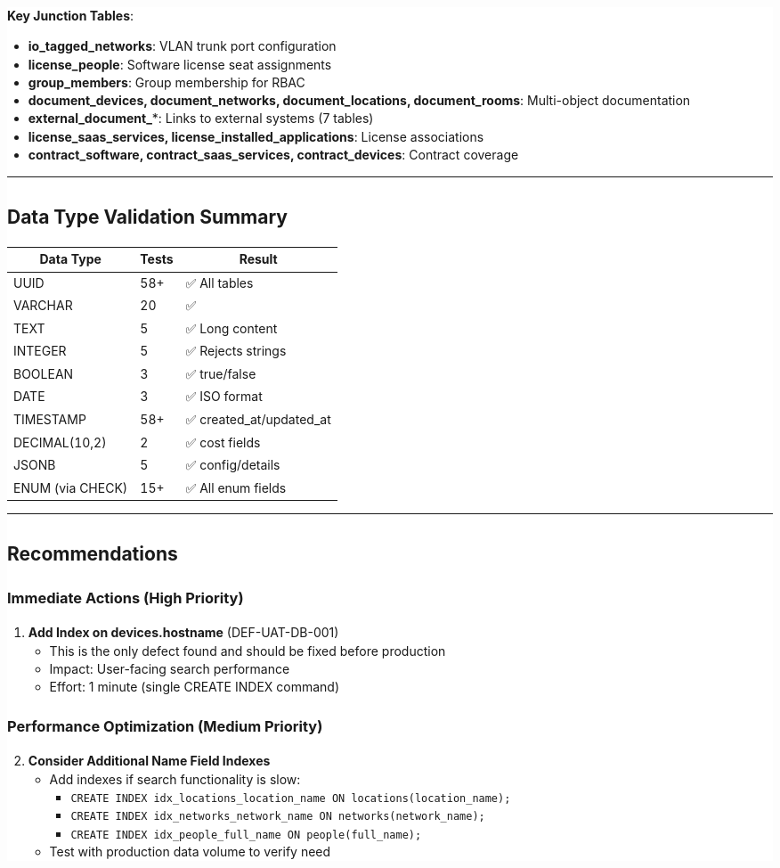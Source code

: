 **Key Junction Tables**:
- **io_tagged_networks**: VLAN trunk port configuration
- **license_people**: Software license seat assignments
- **group_members**: Group membership for RBAC
- **document_devices, document_networks, document_locations, document_rooms**: Multi-object documentation
- **external_document_***: Links to external systems (7 tables)
- **license_saas_services, license_installed_applications**: License associations
- **contract_software, contract_saas_services, contract_devices**: Contract coverage

---

## Data Type Validation Summary

| Data Type | Tests | Result |
|-----------|-------|--------|
| UUID | 58+ | ✅ All tables |
| VARCHAR | 20 | ✅ |
| TEXT | 5 | ✅ Long content |
| INTEGER | 5 | ✅ Rejects strings |
| BOOLEAN | 3 | ✅ true/false |
| DATE | 3 | ✅ ISO format |
| TIMESTAMP | 58+ | ✅ created_at/updated_at |
| DECIMAL(10,2) | 2 | ✅ cost fields |
| JSONB | 5 | ✅ config/details |
| ENUM (via CHECK) | 15+ | ✅ All enum fields |

---

## Recommendations

### Immediate Actions (High Priority)

1. **Add Index on devices.hostname** (DEF-UAT-DB-001)
   - This is the only defect found and should be fixed before production
   - Impact: User-facing search performance
   - Effort: 1 minute (single CREATE INDEX command)

### Performance Optimization (Medium Priority)

2. **Consider Additional Name Field Indexes**
   - Add indexes if search functionality is slow:
     - `CREATE INDEX idx_locations_location_name ON locations(location_name);`
     - `CREATE INDEX idx_networks_network_name ON networks(network_name);`
     - `CREATE INDEX idx_people_full_name ON people(full_name);`
   - Test with production data volume to verify need
